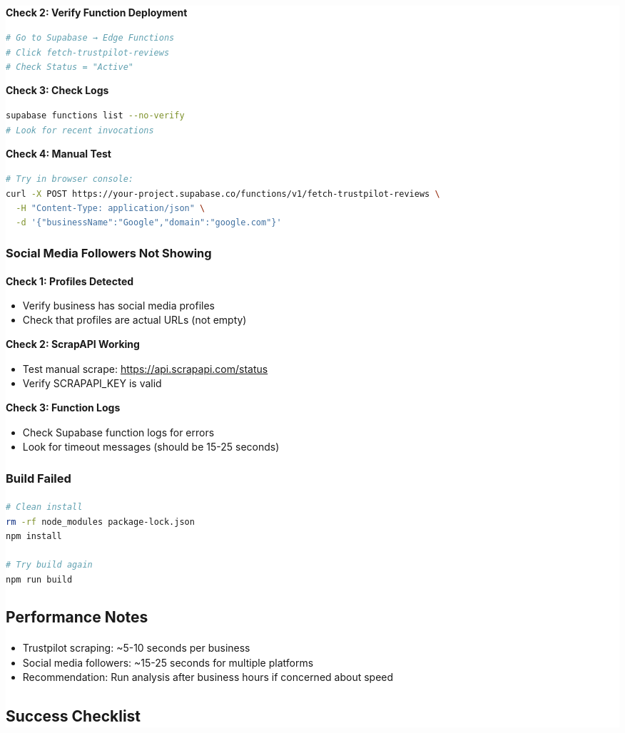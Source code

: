 **Check 2: Verify Function Deployment**
```bash
# Go to Supabase → Edge Functions
# Click fetch-trustpilot-reviews
# Check Status = "Active"
```

**Check 3: Check Logs**
```bash
supabase functions list --no-verify
# Look for recent invocations
```

**Check 4: Manual Test**
```bash
# Try in browser console:
curl -X POST https://your-project.supabase.co/functions/v1/fetch-trustpilot-reviews \
  -H "Content-Type: application/json" \
  -d '{"businessName":"Google","domain":"google.com"}'
```

### Social Media Followers Not Showing

**Check 1: Profiles Detected**
- Verify business has social media profiles
- Check that profiles are actual URLs (not empty)

**Check 2: ScrapAPI Working**
- Test manual scrape: https://api.scrapapi.com/status
- Verify SCRAPAPI_KEY is valid

**Check 3: Function Logs**
- Check Supabase function logs for errors
- Look for timeout messages (should be 15-25 seconds)

### Build Failed

```bash
# Clean install
rm -rf node_modules package-lock.json
npm install

# Try build again
npm run build
```

## Performance Notes

- Trustpilot scraping: ~5-10 seconds per business
- Social media followers: ~15-25 seconds for multiple platforms
- Recommendation: Run analysis after business hours if concerned about speed

## Success Checklist
